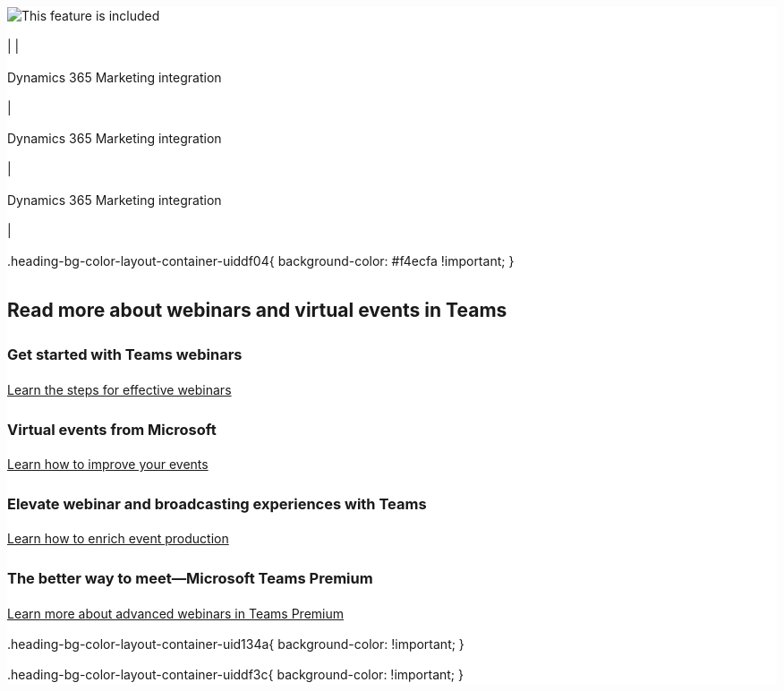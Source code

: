 ![This feature is included](https://cdn-dynmedia-1.microsoft.com/is/image/microsoftcorp/Icon_Check_35x30_RE2ohWZ?resMode=sharp2&op_usm=1.5,0.65,15,0&wid=16&hei=16&qlt=100&fmt=png-alpha&fit=constrain)







 |
| 

Dynamics 365 Marketing integration







 | 

Dynamics 365 Marketing integration

 | 

Dynamics 365 Marketing integration

 |

.heading-bg-color-layout-container-uiddf04{ background-color: #f4ecfa !important; }

## Read more about webinars and virtual events in Teams

### Get started with Teams webinars

[Learn the steps for effective webinars](https://go.microsoft.com/fwlink/p/?LinkID=2182021&clcid=0x409&culture=en-us&country=us)

### Virtual events from Microsoft

[Learn how to improve your events](https://go.microsoft.com/fwlink/p/?LinkID=2182022&clcid=0x409&culture=en-us&country=us)

### Elevate webinar and broadcasting experiences with Teams

[Learn how to enrich event production](https://go.microsoft.com/fwlink/p/?LinkID=2182124&clcid=0x409&culture=en-us&country=us)

### The better way to meet—Microsoft Teams Premium

[Learn more about advanced webinars in Teams Premium](https://www.microsoft.com/en-us/microsoft-teams/premium)

.heading-bg-color-layout-container-uid134a{ background-color: !important; }

.heading-bg-color-layout-container-uiddf3c{ background-color: !important; }
